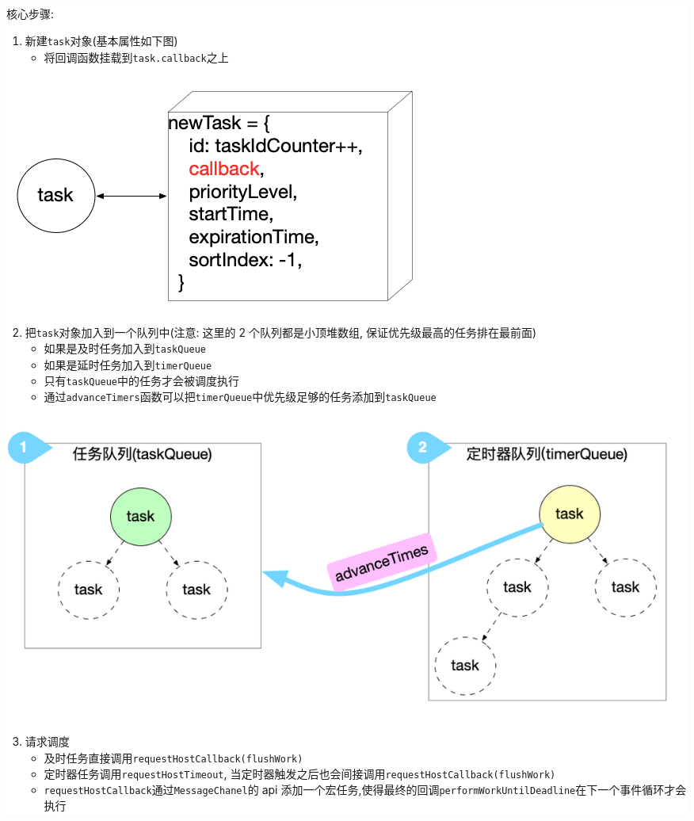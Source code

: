 核心步骤:

1. 新建`task`对象(基本属性如下图)
   - 将回调函数挂载到`task.callback`之上

![](../snapshots/scheduler/task.png)

2. 把`task`对象加入到一个队列中(注意: 这里的 2 个队列都是小顶堆数组, 保证优先级最高的任务排在最前面)
   - 如果是及时任务加入到`taskQueue`
   - 如果是延时任务加入到`timerQueue`
   - 只有`taskQueue`中的任务才会被调度执行
   - 通过`advanceTimers`函数可以把`timerQueue`中优先级足够的任务添加到`taskQueue`

![](../snapshots/scheduler/queue.png)

3. 请求调度
   - 及时任务直接调用`requestHostCallback(flushWork)`
   - 定时器任务调用`requestHostTimeout`, 当定时器触发之后也会间接调用`requestHostCallback(flushWork)`
   - `requestHostCallback`通过`MessageChanel`的 api 添加一个宏任务,使得最终的回调`performWorkUntilDeadline`在下一个事件循环才会执行
